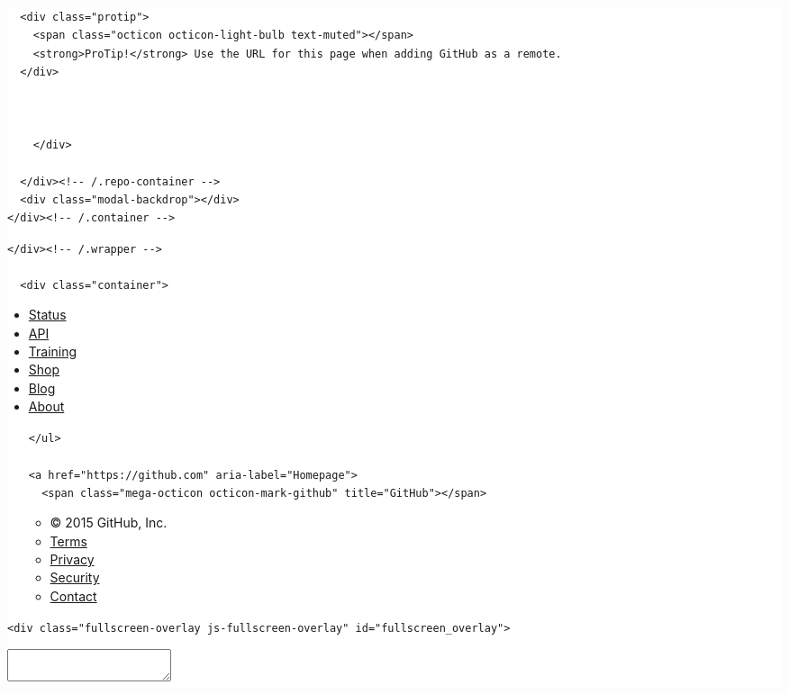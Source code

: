       <div class="protip">
        <span class="octicon octicon-light-bulb text-muted"></span>
        <strong>ProTip!</strong> Use the URL for this page when adding GitHub as a remote.
      </div>



        </div>

      </div><!-- /.repo-container -->
      <div class="modal-backdrop"></div>
    </div><!-- /.container -->
  </div>


    </div><!-- /.wrapper -->

      <div class="container">
  <div class="site-footer" role="contentinfo">
    <ul class="site-footer-links right">
        <li><a href="https://status.github.com/" data-ga-click="Footer, go to status, text:status">Status</a></li>
      <li><a href="https://developer.github.com" data-ga-click="Footer, go to api, text:api">API</a></li>
      <li><a href="https://training.github.com" data-ga-click="Footer, go to training, text:training">Training</a></li>
      <li><a href="https://shop.github.com" data-ga-click="Footer, go to shop, text:shop">Shop</a></li>
        <li><a href="https://github.com/blog" data-ga-click="Footer, go to blog, text:blog">Blog</a></li>
        <li><a href="https://github.com/about" data-ga-click="Footer, go to about, text:about">About</a></li>

    </ul>

    <a href="https://github.com" aria-label="Homepage">
      <span class="mega-octicon octicon-mark-github" title="GitHub"></span>
</a>
    <ul class="site-footer-links">
      <li>&copy; 2015 <span title="0.04261s from github-fe131-cp1-prd.iad.github.net">GitHub</span>, Inc.</li>
        <li><a href="https://github.com/site/terms" data-ga-click="Footer, go to terms, text:terms">Terms</a></li>
        <li><a href="https://github.com/site/privacy" data-ga-click="Footer, go to privacy, text:privacy">Privacy</a></li>
        <li><a href="https://github.com/security" data-ga-click="Footer, go to security, text:security">Security</a></li>
        <li><a href="https://github.com/contact" data-ga-click="Footer, go to contact, text:contact">Contact</a></li>
    </ul>
  </div>
</div>


    <div class="fullscreen-overlay js-fullscreen-overlay" id="fullscreen_overlay">
  <div class="fullscreen-container js-suggester-container">
    <div class="textarea-wrap">
      <textarea name="fullscreen-contents" id="fullscreen-contents" class="fullscreen-contents js-fullscreen-contents" placeholder=""></textarea>
      <div class="suggester-container">
        <div class="suggester fullscreen-suggester js-suggester js-navigation-container"></div>
      </div>
    </div>
  </div>
  <div class="fullscreen-sidebar">
    <a href="#" class="exit-fullscreen js-exit-fullscreen tooltipped tooltipped-w" aria-label="Exit Zen Mode">
      <span class="mega-octicon octicon-screen-normal"></span>
    </a>
    <a href="#" class="theme-switcher js-theme-switcher tooltipped tooltipped-w"
      aria-label="Switch themes">